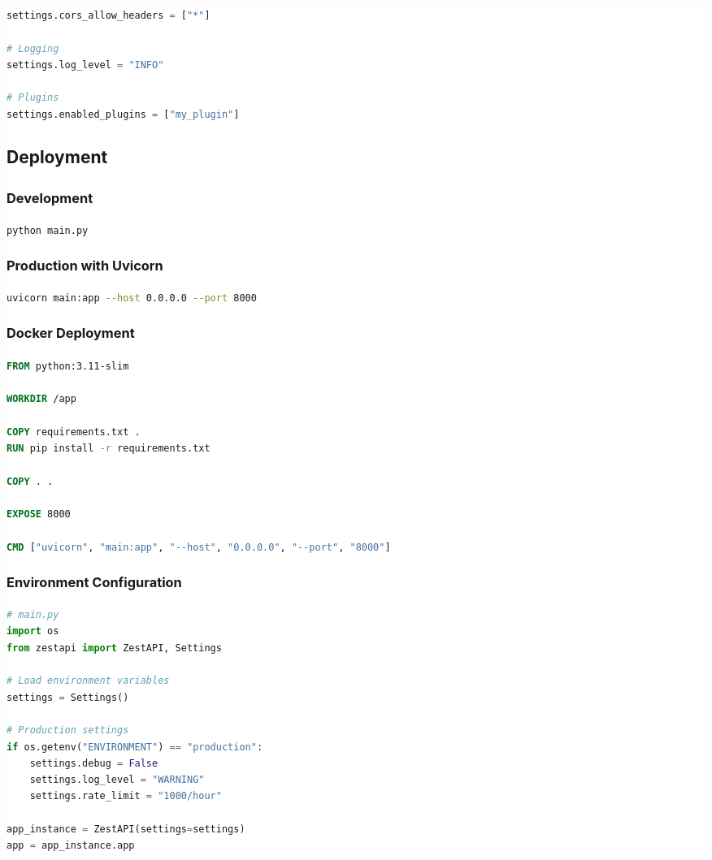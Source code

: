 ```python
settings.cors_allow_headers = ["*"]

# Logging
settings.log_level = "INFO"

# Plugins
settings.enabled_plugins = ["my_plugin"]
```

## Deployment

### Development

```bash
python main.py
```

### Production with Uvicorn

```bash
uvicorn main:app --host 0.0.0.0 --port 8000
```

### Docker Deployment

```dockerfile
FROM python:3.11-slim

WORKDIR /app

COPY requirements.txt .
RUN pip install -r requirements.txt

COPY . .

EXPOSE 8000

CMD ["uvicorn", "main:app", "--host", "0.0.0.0", "--port", "8000"]
```

### Environment Configuration

```python
# main.py
import os
from zestapi import ZestAPI, Settings

# Load environment variables
settings = Settings()

# Production settings
if os.getenv("ENVIRONMENT") == "production":
    settings.debug = False
    settings.log_level = "WARNING"
    settings.rate_limit = "1000/hour"

app_instance = ZestAPI(settings=settings)
app = app_instance.app
```
